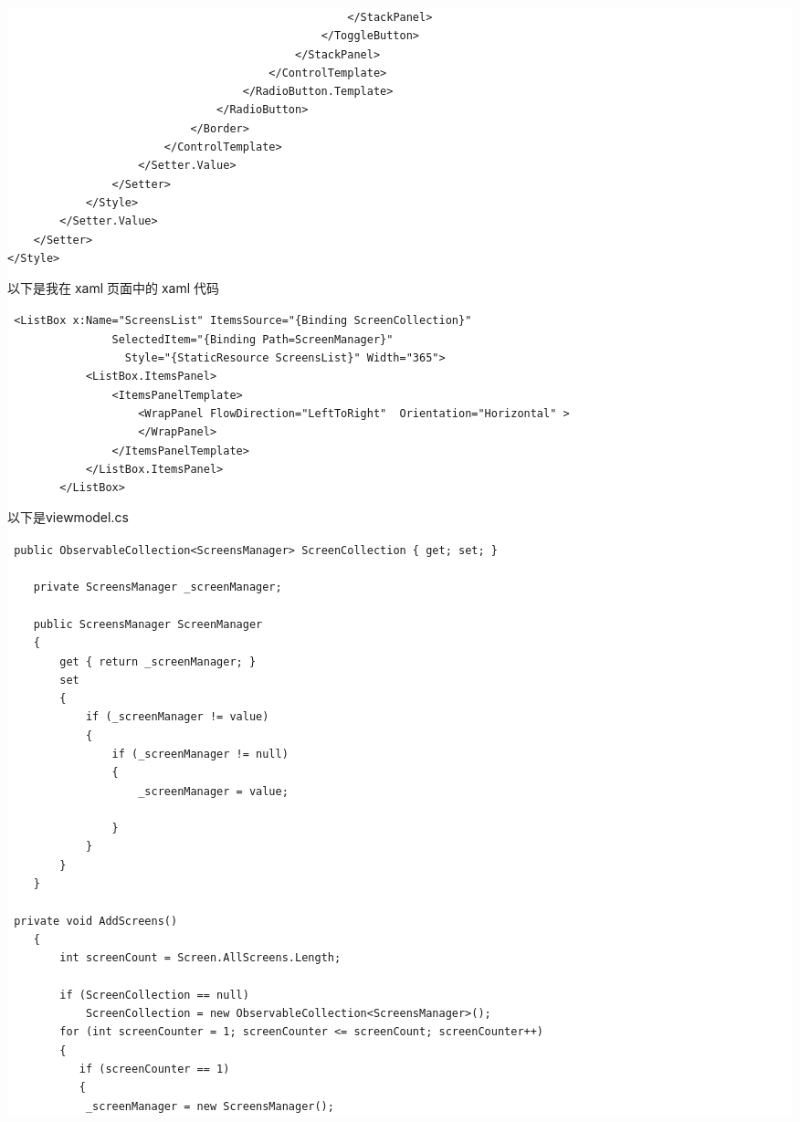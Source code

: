 ```
                                                    </StackPanel>
                                                </ToggleButton>
                                            </StackPanel>
                                        </ControlTemplate>
                                    </RadioButton.Template>
                                </RadioButton>
                            </Border>
                        </ControlTemplate>
                    </Setter.Value>
                </Setter>
            </Style>
        </Setter.Value>
    </Setter>
</Style> 
```

以下是我在 xaml 页面中的 xaml 代码

```
 <ListBox x:Name="ScreensList" ItemsSource="{Binding ScreenCollection}" 
                SelectedItem="{Binding Path=ScreenManager}" 
                  Style="{StaticResource ScreensList}" Width="365">
            <ListBox.ItemsPanel>
                <ItemsPanelTemplate>
                    <WrapPanel FlowDirection="LeftToRight"  Orientation="Horizontal" >
                    </WrapPanel>
                </ItemsPanelTemplate>
            </ListBox.ItemsPanel>
        </ListBox> 
```

以下是viewmodel.cs

```
 public ObservableCollection<ScreensManager> ScreenCollection { get; set; }

    private ScreensManager _screenManager;

    public ScreensManager ScreenManager
    {
        get { return _screenManager; }
        set
        {
            if (_screenManager != value)
            {
                if (_screenManager != null)
                {
                    _screenManager = value;

                }
            }
        }
    }

 private void AddScreens()
    {
        int screenCount = Screen.AllScreens.Length;

        if (ScreenCollection == null)
            ScreenCollection = new ObservableCollection<ScreensManager>();
        for (int screenCounter = 1; screenCounter <= screenCount; screenCounter++)
        {
           if (screenCounter == 1)
           { 
            _screenManager = new ScreensManager();
```